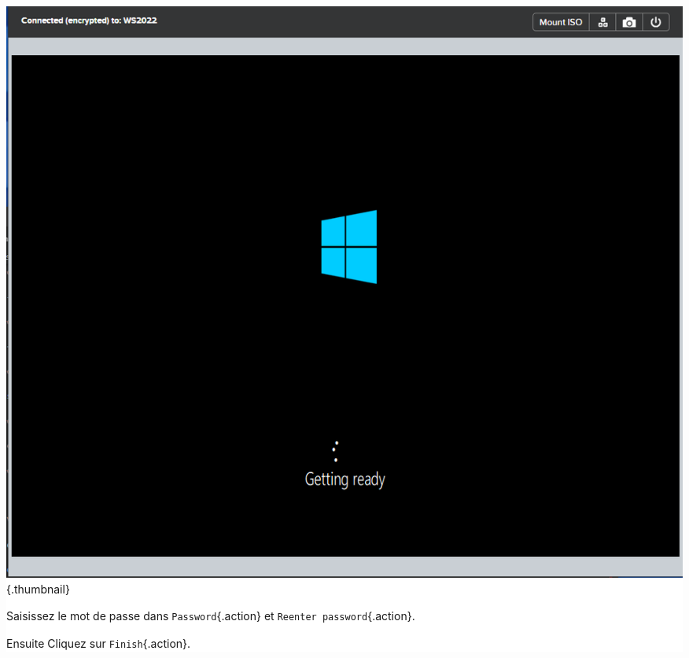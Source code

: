 ![Installation - WS2022- Etape9](images/InstallWS2022-15.PNG){.thumbnail}

Saisissez le mot de passe dans `Password`{.action} et `Reenter password`{.action}.

Ensuite Cliquez sur `Finish`{.action}.
